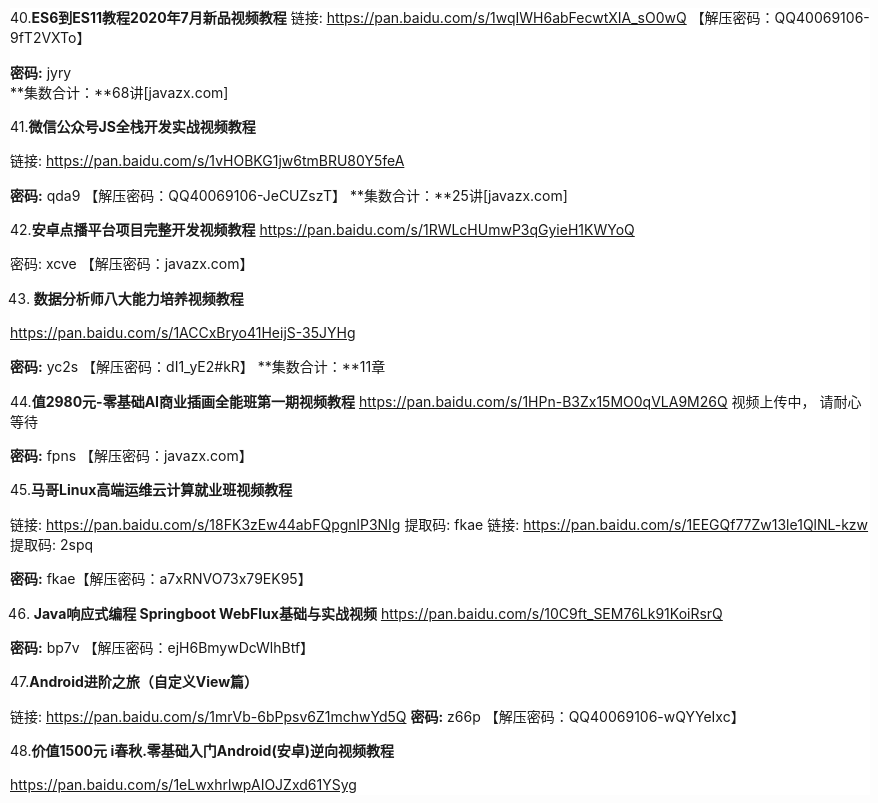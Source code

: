 40.**ES6到ES11教程2020年7月新品视频教程**
链接: https://pan.baidu.com/s/1wqIWH6abFecwtXIA_sO0wQ 【解压密码：QQ40069106-9fT2VXTo】

**密码:** jyry  
**集数合计：**68讲[javazx.com]  

  



41.**微信公众号JS全栈开发实战视频教程**

链接: https://pan.baidu.com/s/1vHOBKG1jw6tmBRU80Y5feA

**密码:** qda9 【解压密码：QQ40069106-JeCUZszT】
**集数合计：**25讲[javazx.com]    



42.**安卓点播平台项目完整开发视频教程**
https://pan.baidu.com/s/1RWLcHUmwP3qGyieH1KWYoQ

密码:  xcve  【解压密码：javazx.com】



43. **数据分析师八大能力培养视频教程** 

https://pan.baidu.com/s/1ACCxBryo41HeijS-35JYHg

**密码:**  yc2s  【解压密码：dI1_yE2#kR】
**集数合计：**11章



44.**值2980元-零基础AI商业插画全能班第一期视频教程**
https://pan.baidu.com/s/1HPn-B3Zx15MO0qVLA9M26Q   视频上传中， 请耐心等待

**密码:** fpns 【解压密码：javazx.com】



45.**马哥Linux高端运维云计算就业班视频教程** 

链接: https://pan.baidu.com/s/18FK3zEw44abFQpgnlP3NIg 提取码: fkae 链接: https://pan.baidu.com/s/1EEGQf77Zw13le1QlNL-kzw 提取码: 2spq

**密码:**  fkae【解压密码：a7xRNVO73x79EK95】	



46. **Java响应式编程 Springboot WebFlux基础与实战视频**
    https://pan.baidu.com/s/10C9ft_SEM76Lk91KoiRsrQ

**密码:** bp7v 【解压密码：ejH6BmywDcWlhBtf】



47.**Android进阶之旅（自定义View篇）**

链接: https://pan.baidu.com/s/1mrVb-6bPpsv6Z1mchwYd5Q
**密码:** z66p 【解压密码：QQ40069106-wQYYeIxc】



48.**价值1500元 i春秋.零基础入门Android(安卓)逆向视频教程**


https://pan.baidu.com/s/1eLwxhrlwpAIOJZxd61YSyg

